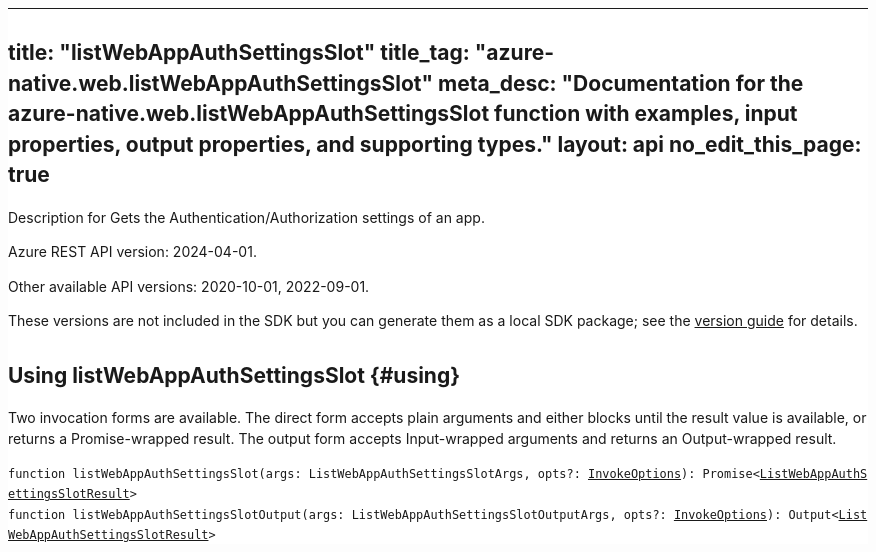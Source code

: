 
---
title: "listWebAppAuthSettingsSlot"
title_tag: "azure-native.web.listWebAppAuthSettingsSlot"
meta_desc: "Documentation for the azure-native.web.listWebAppAuthSettingsSlot function with examples, input properties, output properties, and supporting types."
layout: api
no_edit_this_page: true
---






Description for Gets the Authentication/Authorization settings of an app.

Azure REST API version: 2024-04-01.

Other available API versions: 2020-10-01, 2022-09-01.

These versions are not included in the SDK but you can generate them as a local SDK package; see the [version guide](../../../version-guide/#accessing-any-api-version-via-local-packages) for details.




## Using listWebAppAuthSettingsSlot {#using}

Two invocation forms are available. The direct form accepts plain
arguments and either blocks until the result value is available, or
returns a Promise-wrapped result. The output form accepts
Input-wrapped arguments and returns an Output-wrapped result.

<div>
<pulumi-chooser type="language" options="csharp,go,typescript,python,yaml,java"></pulumi-chooser>
</div>


<div>
<pulumi-choosable type="language" values="javascript,typescript">
<div class="highlight"
><pre class="chroma"><code class="language-typescript" data-lang="typescript"
><span class="k">function </span>listWebAppAuthSettingsSlot<span class="p">(</span><span class="nx">args</span><span class="p">:</span> <span class="nx">ListWebAppAuthSettingsSlotArgs</span><span class="p">,</span> <span class="nx">opts</span><span class="p">?:</span> <span class="nx"><a href="/docs/reference/pkg/nodejs/pulumi/pulumi/#InvokeOptions">InvokeOptions</a></span><span class="p">): Promise&lt;<span class="nx"><a href="#result">ListWebAppAuthSettingsSlotResult</a></span>></span
><span class="k">
function </span>listWebAppAuthSettingsSlotOutput<span class="p">(</span><span class="nx">args</span><span class="p">:</span> <span class="nx">ListWebAppAuthSettingsSlotOutputArgs</span><span class="p">,</span> <span class="nx">opts</span><span class="p">?:</span> <span class="nx"><a href="/docs/reference/pkg/nodejs/pulumi/pulumi/#InvokeOptions">InvokeOptions</a></span><span class="p">): Output&lt;<span class="nx"><a href="#result">ListWebAppAuthSettingsSlotResult</a></span>></span
></code></pre></div>
</pulumi-choosable>
</div>
